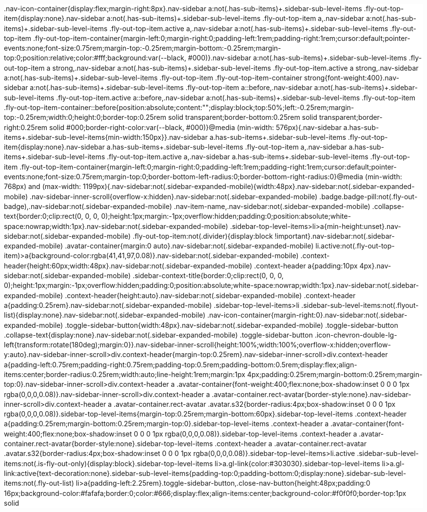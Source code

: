 .nav-icon-container{display:flex;margin-right:8px}.nav-sidebar a:not(.has-sub-items)+.sidebar-sub-level-items .fly-out-top-item{display:none}.nav-sidebar a:not(.has-sub-items)+.sidebar-sub-level-items .fly-out-top-item a,.nav-sidebar a:not(.has-sub-items)+.sidebar-sub-level-items .fly-out-top-item.active a,.nav-sidebar a:not(.has-sub-items)+.sidebar-sub-level-items .fly-out-top-item .fly-out-top-item-container{margin-left:0;margin-right:0;padding-left:1rem;padding-right:1rem;cursor:default;pointer-events:none;font-size:0.75rem;margin-top:-0.25rem;margin-bottom:-0.25rem;margin-top:0;position:relative;color:#fff;background:var(--black, #000)}.nav-sidebar a:not(.has-sub-items)+.sidebar-sub-level-items .fly-out-top-item a strong,.nav-sidebar a:not(.has-sub-items)+.sidebar-sub-level-items .fly-out-top-item.active a strong,.nav-sidebar a:not(.has-sub-items)+.sidebar-sub-level-items .fly-out-top-item .fly-out-top-item-container strong{font-weight:400}.nav-sidebar a:not(.has-sub-items)+.sidebar-sub-level-items .fly-out-top-item a::before,.nav-sidebar a:not(.has-sub-items)+.sidebar-sub-level-items .fly-out-top-item.active a::before,.nav-sidebar a:not(.has-sub-items)+.sidebar-sub-level-items .fly-out-top-item .fly-out-top-item-container::before{position:absolute;content:"";display:block;top:50%;left:-0.25rem;margin-top:-0.25rem;width:0;height:0;border-top:0.25rem solid transparent;border-bottom:0.25rem solid transparent;border-right:0.25rem solid #000;border-right-color:var(--black, #000)}@media (min-width: 576px){.nav-sidebar a.has-sub-items+.sidebar-sub-level-items{min-width:150px}}.nav-sidebar a.has-sub-items+.sidebar-sub-level-items .fly-out-top-item{display:none}.nav-sidebar a.has-sub-items+.sidebar-sub-level-items .fly-out-top-item a,.nav-sidebar a.has-sub-items+.sidebar-sub-level-items .fly-out-top-item.active a,.nav-sidebar a.has-sub-items+.sidebar-sub-level-items .fly-out-top-item .fly-out-top-item-container{margin-left:0;margin-right:0;padding-left:1rem;padding-right:1rem;cursor:default;pointer-events:none;font-size:0.75rem;margin-top:0;border-bottom-left-radius:0;border-bottom-right-radius:0}@media (min-width: 768px) and (max-width: 1199px){.nav-sidebar:not(.sidebar-expanded-mobile){width:48px}.nav-sidebar:not(.sidebar-expanded-mobile) .nav-sidebar-inner-scroll{overflow-x:hidden}.nav-sidebar:not(.sidebar-expanded-mobile) .badge.badge-pill:not(.fly-out-badge),.nav-sidebar:not(.sidebar-expanded-mobile) .nav-item-name,.nav-sidebar:not(.sidebar-expanded-mobile) .collapse-text{border:0;clip:rect(0, 0, 0, 0);height:1px;margin:-1px;overflow:hidden;padding:0;position:absolute;white-space:nowrap;width:1px}.nav-sidebar:not(.sidebar-expanded-mobile) .sidebar-top-level-items>li>a{min-height:unset}.nav-sidebar:not(.sidebar-expanded-mobile) .fly-out-top-item:not(.divider){display:block !important}.nav-sidebar:not(.sidebar-expanded-mobile) .avatar-container{margin:0 auto}.nav-sidebar:not(.sidebar-expanded-mobile) li.active:not(.fly-out-top-item)>a{background-color:rgba(41,41,97,0.08)}.nav-sidebar:not(.sidebar-expanded-mobile) .context-header{height:60px;width:48px}.nav-sidebar:not(.sidebar-expanded-mobile) .context-header a{padding:10px 4px}.nav-sidebar:not(.sidebar-expanded-mobile) .sidebar-context-title{border:0;clip:rect(0, 0, 0, 0);height:1px;margin:-1px;overflow:hidden;padding:0;position:absolute;white-space:nowrap;width:1px}.nav-sidebar:not(.sidebar-expanded-mobile) .context-header{height:auto}.nav-sidebar:not(.sidebar-expanded-mobile) .context-header a{padding:0.25rem}.nav-sidebar:not(.sidebar-expanded-mobile) .sidebar-top-level-items>li .sidebar-sub-level-items:not(.flyout-list){display:none}.nav-sidebar:not(.sidebar-expanded-mobile) .nav-icon-container{margin-right:0}.nav-sidebar:not(.sidebar-expanded-mobile) .toggle-sidebar-button{width:48px}.nav-sidebar:not(.sidebar-expanded-mobile) .toggle-sidebar-button .collapse-text{display:none}.nav-sidebar:not(.sidebar-expanded-mobile) .toggle-sidebar-button .icon-chevron-double-lg-left{transform:rotate(180deg);margin:0}}.nav-sidebar-inner-scroll{height:100%;width:100%;overflow-x:hidden;overflow-y:auto}.nav-sidebar-inner-scroll>div.context-header{margin-top:0.25rem}.nav-sidebar-inner-scroll>div.context-header a{padding-left:0.75rem;padding-right:0.75rem;padding-top:0.5rem;padding-bottom:0.5rem;display:flex;align-items:center;border-radius:0.25rem;width:auto;line-height:1rem;margin:1px 4px;padding:0.25rem;margin-bottom:0.25rem;margin-top:0}.nav-sidebar-inner-scroll>div.context-header a .avatar-container{font-weight:400;flex:none;box-shadow:inset 0 0 0 1px rgba(0,0,0,0.08)}.nav-sidebar-inner-scroll>div.context-header a .avatar-container.rect-avatar{border-style:none}.nav-sidebar-inner-scroll>div.context-header a .avatar-container.rect-avatar .avatar.s32{border-radius:4px;box-shadow:inset 0 0 0 1px rgba(0,0,0,0.08)}.sidebar-top-level-items{margin-top:0.25rem;margin-bottom:60px}.sidebar-top-level-items .context-header a{padding:0.25rem;margin-bottom:0.25rem;margin-top:0}.sidebar-top-level-items .context-header a .avatar-container{font-weight:400;flex:none;box-shadow:inset 0 0 0 1px rgba(0,0,0,0.08)}.sidebar-top-level-items .context-header a .avatar-container.rect-avatar{border-style:none}.sidebar-top-level-items .context-header a .avatar-container.rect-avatar .avatar.s32{border-radius:4px;box-shadow:inset 0 0 0 1px rgba(0,0,0,0.08)}.sidebar-top-level-items>li.active .sidebar-sub-level-items:not(.is-fly-out-only){display:block}.sidebar-top-level-items li>a.gl-link{color:#303030}.sidebar-top-level-items li>a.gl-link:active{text-decoration:none}.sidebar-sub-level-items{padding-top:0;padding-bottom:0;display:none}.sidebar-sub-level-items:not(.fly-out-list) li>a{padding-left:2.25rem}.toggle-sidebar-button,.close-nav-button{height:48px;padding:0 16px;background-color:#fafafa;border:0;color:#666;display:flex;align-items:center;background-color:#f0f0f0;border-top:1px solid